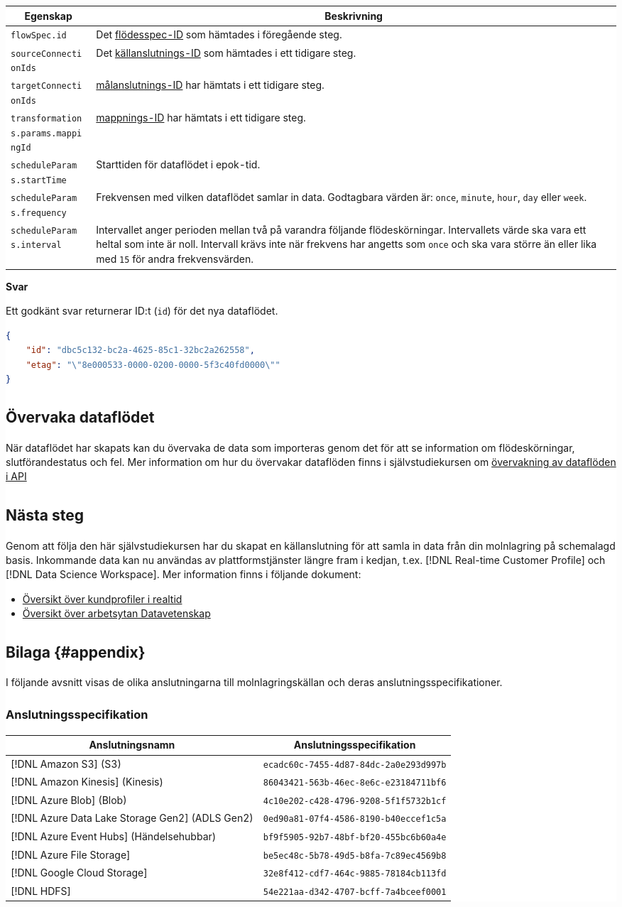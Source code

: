 | Egenskap | Beskrivning |
| --- | --- |
| `flowSpec.id` | Det [flödesspec-ID](#specs) som hämtades i föregående steg. |
| `sourceConnectionIds` | Det [källanslutnings-ID](#source) som hämtades i ett tidigare steg. |
| `targetConnectionIds` | [målanslutnings-ID](#target-connection) har hämtats i ett tidigare steg. |
| `transformations.params.mappingId` | [mappnings-ID](#mapping) har hämtats i ett tidigare steg. |
| `scheduleParams.startTime` | Starttiden för dataflödet i epok-tid. |
| `scheduleParams.frequency` | Frekvensen med vilken dataflödet samlar in data. Godtagbara värden är: `once`, `minute`, `hour`, `day` eller `week`. |
| `scheduleParams.interval` | Intervallet anger perioden mellan två på varandra följande flödeskörningar. Intervallets värde ska vara ett heltal som inte är noll. Intervall krävs inte när frekvens har angetts som `once` och ska vara större än eller lika med `15` för andra frekvensvärden. |

**Svar**

Ett godkänt svar returnerar ID:t (`id`) för det nya dataflödet.

```json
{
    "id": "dbc5c132-bc2a-4625-85c1-32bc2a262558",
    "etag": "\"8e000533-0000-0200-0000-5f3c40fd0000\""
}
```

## Övervaka dataflödet

När dataflödet har skapats kan du övervaka de data som importeras genom det för att se information om flödeskörningar, slutförandestatus och fel. Mer information om hur du övervakar dataflöden finns i självstudiekursen om [övervakning av dataflöden i API](../monitor.md)

## Nästa steg

Genom att följa den här självstudiekursen har du skapat en källanslutning för att samla in data från din molnlagring på schemalagd basis. Inkommande data kan nu användas av plattformstjänster längre fram i kedjan, t.ex. [!DNL Real-time Customer Profile] och [!DNL Data Science Workspace]. Mer information finns i följande dokument:

- [Översikt över kundprofiler i realtid](../../../../profile/home.md)
- [Översikt över arbetsytan Datavetenskap](../../../../data-science-workspace/home.md)

## Bilaga {#appendix}

I följande avsnitt visas de olika anslutningarna till molnlagringskällan och deras anslutningsspecifikationer.

### Anslutningsspecifikation

| Anslutningsnamn | Anslutningsspecifikation |
| -------------- | --------------- |
| [!DNL Amazon S3] (S3) | `ecadc60c-7455-4d87-84dc-2a0e293d997b` |
| [!DNL Amazon Kinesis] (Kinesis) | `86043421-563b-46ec-8e6c-e23184711bf6` |
| [!DNL Azure Blob] (Blob) | `4c10e202-c428-4796-9208-5f1f5732b1cf` |
| [!DNL Azure Data Lake Storage Gen2] (ADLS Gen2) | `0ed90a81-07f4-4586-8190-b40eccef1c5a` |
| [!DNL Azure Event Hubs] (Händelsehubbar) | `bf9f5905-92b7-48bf-bf20-455bc6b60a4e` |
| [!DNL Azure File Storage] | `be5ec48c-5b78-49d5-b8fa-7c89ec4569b8` |
| [!DNL Google Cloud Storage] | `32e8f412-cdf7-464c-9885-78184cb113fd` |
| [!DNL HDFS] | `54e221aa-d342-4707-bcff-7a4bceef0001` |